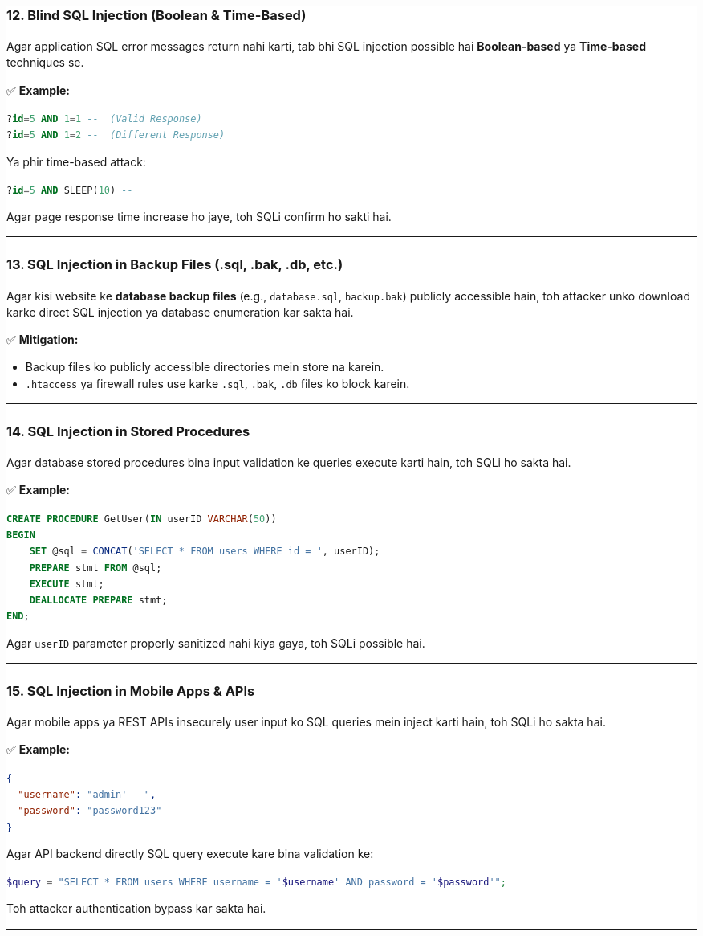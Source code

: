### **12. Blind SQL Injection (Boolean & Time-Based)**  
Agar application SQL error messages return nahi karti, tab bhi SQL injection possible hai **Boolean-based** ya **Time-based** techniques se.

✅ **Example:**  
```sql
?id=5 AND 1=1 --  (Valid Response)
?id=5 AND 1=2 --  (Different Response)
```
Ya phir time-based attack:  
```sql
?id=5 AND SLEEP(10) --
```
Agar page response time increase ho jaye, toh SQLi confirm ho sakti hai.

---

### **13. SQL Injection in Backup Files (.sql, .bak, .db, etc.)**  
Agar kisi website ke **database backup files** (e.g., `database.sql`, `backup.bak`) publicly accessible hain, toh attacker unko download karke direct SQL injection ya database enumeration kar sakta hai.

✅ **Mitigation:**  
- Backup files ko publicly accessible directories mein store na karein.  
- `.htaccess` ya firewall rules use karke `.sql`, `.bak`, `.db` files ko block karein.

---

### **14. SQL Injection in Stored Procedures**  
Agar database stored procedures bina input validation ke queries execute karti hain, toh SQLi ho sakta hai.

✅ **Example:**  
```sql
CREATE PROCEDURE GetUser(IN userID VARCHAR(50))
BEGIN
    SET @sql = CONCAT('SELECT * FROM users WHERE id = ', userID);
    PREPARE stmt FROM @sql;
    EXECUTE stmt;
    DEALLOCATE PREPARE stmt;
END;
```
Agar `userID` parameter properly sanitized nahi kiya gaya, toh SQLi possible hai.

---

### **15. SQL Injection in Mobile Apps & APIs**  
Agar mobile apps ya REST APIs insecurely user input ko SQL queries mein inject karti hain, toh SQLi ho sakta hai.

✅ **Example:**  
```json
{
  "username": "admin' --",
  "password": "password123"
}
```
Agar API backend directly SQL query execute kare bina validation ke:  
```php
$query = "SELECT * FROM users WHERE username = '$username' AND password = '$password'";
```
Toh attacker authentication bypass kar sakta hai.

---